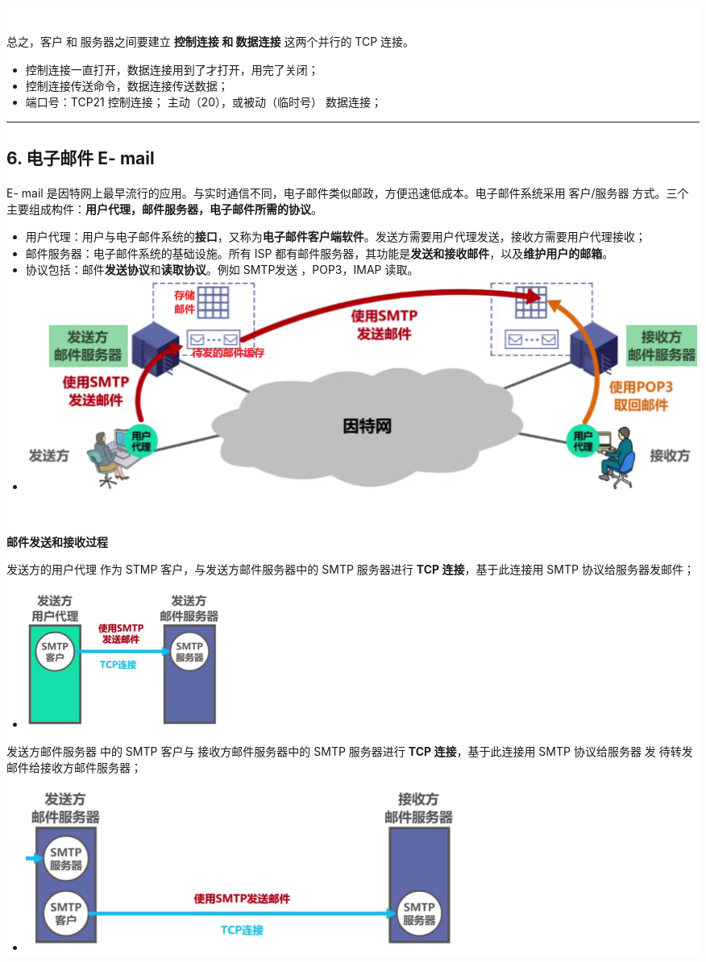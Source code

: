 <br/>

总之，客户 和 服务器之间要建立 **控制连接 和 数据连接** 这两个并行的 TCP 连接。
- 控制连接一直打开，数据连接用到了才打开，用完了关闭；
- 控制连接传送命令，数据连接传送数据；
- 端口号：TCP21 控制连接； 主动（20），或被动（临时号） 数据连接；

--------------------------

## 6. 电子邮件 E- mail

E- mail 是因特网上最早流行的应用。与实时通信不同，电子邮件类似邮政，方便迅速低成本。电子邮件系统采用 客户/服务器 方式。三个主要组成构件：**用户代理，邮件服务器，电子邮件所需的协议**。
- 用户代理：用户与电子邮件系统的**接口**，又称为**电子邮件客户端软件**。发送方需要用户代理发送，接收方需要用户代理接收；
- 邮件服务器：电子邮件系统的基础设施。所有 ISP 都有邮件服务器，其功能是**发送和接收邮件**，以及**维护用户的邮箱**。
- 协议包括：邮件**发送协议**和**读取协议**。例如 SMTP发送 ，POP3，IMAP 读取。
- ![em01.png](/images/net/em01.png "电子邮件 E- mail")

<br/>

**邮件发送和接收过程**

发送方的用户代理 作为 STMP 客户，与发送方邮件服务器中的 SMTP 服务器进行 **TCP 连接**，基于此连接用 SMTP 协议给服务器发邮件；
- ![em02.png](/images/net/em02.png "发送和接收过程-1")

发送方邮件服务器 中的 SMTP 客户与 接收方邮件服务器中的 SMTP 服务器进行 **TCP 连接**，基于此连接用 SMTP 协议给服务器 发 待转发邮件给接收方邮件服务器；
- ![em03.png](/images/net/em03.png "发送和接收过程-2")

